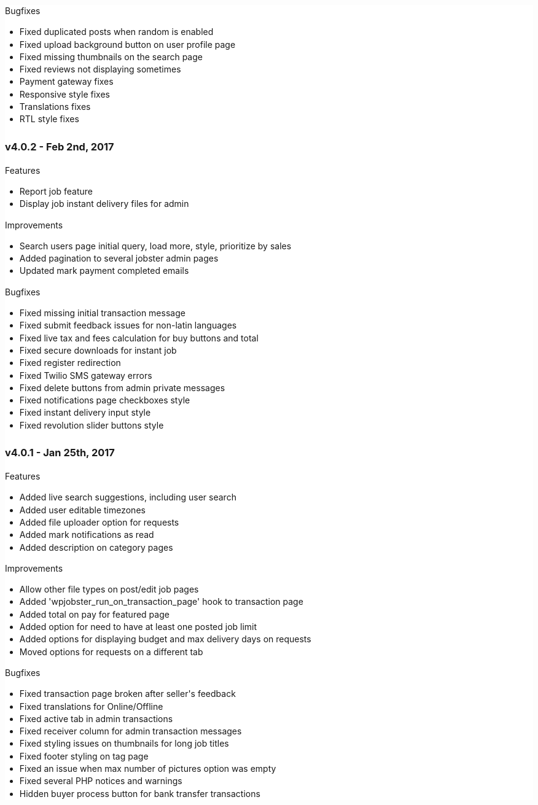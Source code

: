 Bugfixes
* Fixed duplicated posts when random is enabled
* Fixed upload background button on user profile page
* Fixed missing thumbnails on the search page
* Fixed reviews not displaying sometimes
* Payment gateway fixes
* Responsive style fixes
* Translations fixes
* RTL style fixes

### v4.0.2 - Feb 2nd, 2017

Features
* Report job feature
* Display job instant delivery files for admin

Improvements
* Search users page initial query, load more, style, prioritize by sales
* Added pagination to several jobster admin pages
* Updated mark payment completed emails

Bugfixes
* Fixed missing initial transaction message
* Fixed submit feedback issues for non-latin languages
* Fixed live tax and fees calculation for buy buttons and total
* Fixed secure downloads for instant job
* Fixed register redirection
* Fixed Twilio SMS gateway errors
* Fixed delete buttons from admin private messages
* Fixed notifications page checkboxes style
* Fixed instant delivery input style
* Fixed revolution slider buttons style

### v4.0.1 - Jan 25th, 2017

Features
* Added live search suggestions, including user search
* Added user editable timezones
* Added file uploader option for requests
* Added mark notifications as read
* Added description on category pages

Improvements
* Allow other file types on post/edit job pages
* Added 'wpjobster_run_on_transaction_page' hook to transaction page
* Added total on pay for featured page
* Added option for need to have at least one posted job limit
* Added options for displaying budget and max delivery days on requests
* Moved options for requests on a different tab

Bugfixes
* Fixed transaction page broken after seller's feedback
* Fixed translations for Online/Offline
* Fixed active tab in admin transactions
* Fixed receiver column for admin transaction messages
* Fixed styling issues on thumbnails for long job titles
* Fixed footer styling on tag page
* Fixed an issue when max number of pictures option was empty
* Fixed several PHP notices and warnings
* Hidden buyer process button for bank transfer transactions
